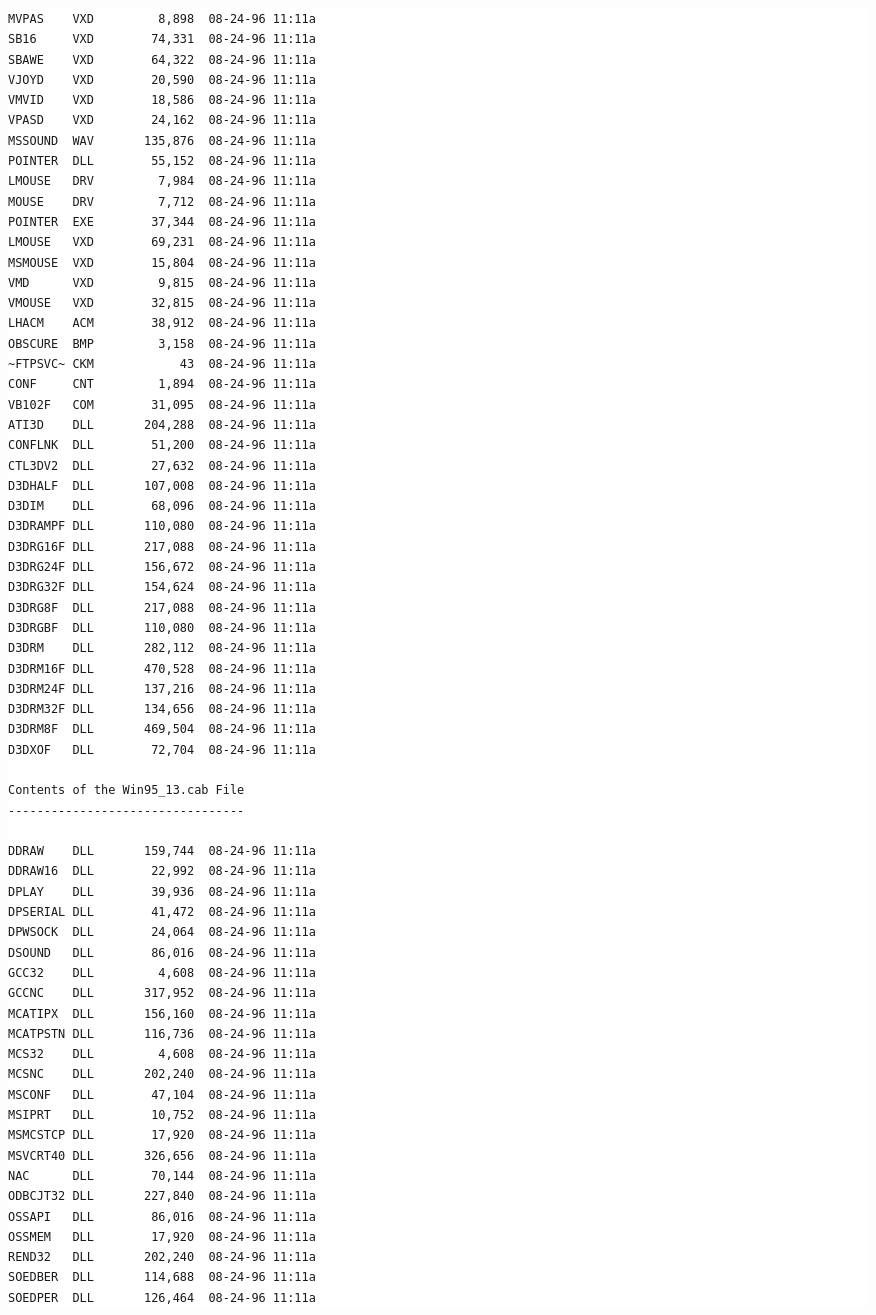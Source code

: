 	MVPAS    VXD         8,898  08-24-96 11:11a
	SB16     VXD        74,331  08-24-96 11:11a
	SBAWE    VXD        64,322  08-24-96 11:11a
	VJOYD    VXD        20,590  08-24-96 11:11a
	VMVID    VXD        18,586  08-24-96 11:11a
	VPASD    VXD        24,162  08-24-96 11:11a
	MSSOUND  WAV       135,876  08-24-96 11:11a
	POINTER  DLL        55,152  08-24-96 11:11a
	LMOUSE   DRV         7,984  08-24-96 11:11a
	MOUSE    DRV         7,712  08-24-96 11:11a
	POINTER  EXE        37,344  08-24-96 11:11a
	LMOUSE   VXD        69,231  08-24-96 11:11a
	MSMOUSE  VXD        15,804  08-24-96 11:11a
	VMD      VXD         9,815  08-24-96 11:11a
	VMOUSE   VXD        32,815  08-24-96 11:11a
	LHACM    ACM        38,912  08-24-96 11:11a
	OBSCURE  BMP         3,158  08-24-96 11:11a
	~FTPSVC~ CKM            43  08-24-96 11:11a
	CONF     CNT         1,894  08-24-96 11:11a
	VB102F   COM        31,095  08-24-96 11:11a
	ATI3D    DLL       204,288  08-24-96 11:11a
	CONFLNK  DLL        51,200  08-24-96 11:11a
	CTL3DV2  DLL        27,632  08-24-96 11:11a
	D3DHALF  DLL       107,008  08-24-96 11:11a
	D3DIM    DLL        68,096  08-24-96 11:11a
	D3DRAMPF DLL       110,080  08-24-96 11:11a
	D3DRG16F DLL       217,088  08-24-96 11:11a
	D3DRG24F DLL       156,672  08-24-96 11:11a
	D3DRG32F DLL       154,624  08-24-96 11:11a
	D3DRG8F  DLL       217,088  08-24-96 11:11a
	D3DRGBF  DLL       110,080  08-24-96 11:11a
	D3DRM    DLL       282,112  08-24-96 11:11a
	D3DRM16F DLL       470,528  08-24-96 11:11a
	D3DRM24F DLL       137,216  08-24-96 11:11a
	D3DRM32F DLL       134,656  08-24-96 11:11a
	D3DRM8F  DLL       469,504  08-24-96 11:11a
	D3DXOF   DLL        72,704  08-24-96 11:11a
	
	Contents of the Win95_13.cab File
	---------------------------------
	
	DDRAW    DLL       159,744  08-24-96 11:11a
	DDRAW16  DLL        22,992  08-24-96 11:11a
	DPLAY    DLL        39,936  08-24-96 11:11a
	DPSERIAL DLL        41,472  08-24-96 11:11a
	DPWSOCK  DLL        24,064  08-24-96 11:11a
	DSOUND   DLL        86,016  08-24-96 11:11a
	GCC32    DLL         4,608  08-24-96 11:11a
	GCCNC    DLL       317,952  08-24-96 11:11a
	MCATIPX  DLL       156,160  08-24-96 11:11a
	MCATPSTN DLL       116,736  08-24-96 11:11a
	MCS32    DLL         4,608  08-24-96 11:11a
	MCSNC    DLL       202,240  08-24-96 11:11a
	MSCONF   DLL        47,104  08-24-96 11:11a
	MSIPRT   DLL        10,752  08-24-96 11:11a
	MSMCSTCP DLL        17,920  08-24-96 11:11a
	MSVCRT40 DLL       326,656  08-24-96 11:11a
	NAC      DLL        70,144  08-24-96 11:11a
	ODBCJT32 DLL       227,840  08-24-96 11:11a
	OSSAPI   DLL        86,016  08-24-96 11:11a
	OSSMEM   DLL        17,920  08-24-96 11:11a
	REND32   DLL       202,240  08-24-96 11:11a
	SOEDBER  DLL       114,688  08-24-96 11:11a
	SOEDPER  DLL       126,464  08-24-96 11:11a